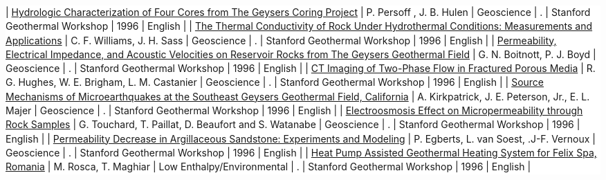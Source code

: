 | [Hydrologic Characterization of Four Cores from The Geysers Coring Project](https://pangea.stanford.edu/ERE/db/IGAstandard/record_detail.php?id=1947)                                                                                                                                     | P. Persoff , J. B. Hulen                                                                                                                           | Geoscience                          | .                                                                                                                                                                            | Stanford Geothermal Workshop | 1996 | English |
| [The Thermal Conductivity of Rock Under Hydrothermal Conditions: Measurements and Applications](https://pangea.stanford.edu/ERE/db/IGAstandard/record_detail.php?id=1948)                                                                                                                 | C. F. Williams, J. H. Sass                                                                                                                         | Geoscience                          | .                                                                                                                                                                            | Stanford Geothermal Workshop | 1996 | English |
| [Permeability, Electrical Impedance, and Acoustic Velocities on Reservoir Rocks from The Geysers Geothermal Field](https://pangea.stanford.edu/ERE/db/IGAstandard/record_detail.php?id=1949)                                                                                              | G. N. Boitnott, P. J. Boyd                                                                                                                         | Geoscience                          | .                                                                                                                                                                            | Stanford Geothermal Workshop | 1996 | English |
| [CT Imaging of Two-Phase Flow in Fractured Porous Media](https://pangea.stanford.edu/ERE/db/IGAstandard/record_detail.php?id=1950)                                                                                                                                                        | R. G. Hughes, W. E. Brigham, L. M. Castanier                                                                                                       | Geoscience                          | .                                                                                                                                                                            | Stanford Geothermal Workshop | 1996 | English |
| [Source Mechanisms of Microearthquakes at the Southeast Geysers Geothermal Field, California](https://pangea.stanford.edu/ERE/db/IGAstandard/record_detail.php?id=1951)                                                                                                                   | A. Kirkpatrick, J. E. Peterson, Jr., E. L. Majer                                                                                                   | Geoscience                          | .                                                                                                                                                                            | Stanford Geothermal Workshop | 1996 | English |
| [Electroosmosis Effect on Micropermeability through Rock Samples](https://pangea.stanford.edu/ERE/db/IGAstandard/record_detail.php?id=1952)                                                                                                                                               | G. Touchard, T. Paillat, D. Beaufort and S. Watanabe                                                                                               | Geoscience                          | .                                                                                                                                                                            | Stanford Geothermal Workshop | 1996 | English |
| [Permeability Decrease in Argillaceous Sandstone: Experiments and Modeling](https://pangea.stanford.edu/ERE/db/IGAstandard/record_detail.php?id=1953)                                                                                                                                     | P. Egberts, L. van Soest, .J-F. Vernoux                                                                                                            | Geoscience                          | .                                                                                                                                                                            | Stanford Geothermal Workshop | 1996 | English |
| [Heat Pump Assisted Geothermal Heating System for Felix Spa, Romania](https://pangea.stanford.edu/ERE/db/IGAstandard/record_detail.php?id=1954)                                                                                                                                           | M. Rosca, T. Maghiar                                                                                                                               | Low Enthalpy/Environmental          | .                                                                                                                                                                            | Stanford Geothermal Workshop | 1996 | English |